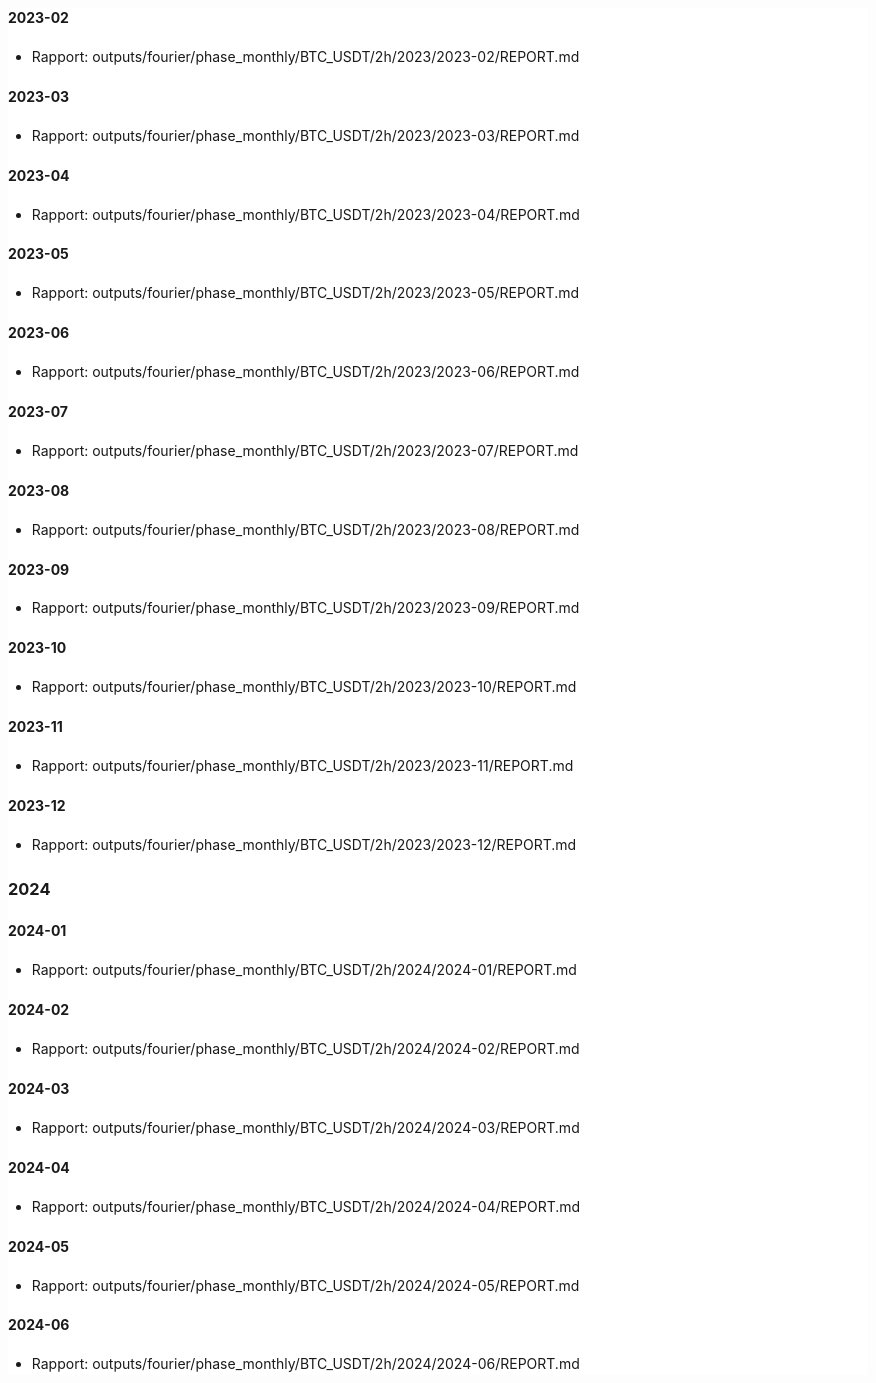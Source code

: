 #### 2023-02
- Rapport: outputs/fourier/phase_monthly/BTC_USDT/2h/2023/2023-02/REPORT.md

#### 2023-03
- Rapport: outputs/fourier/phase_monthly/BTC_USDT/2h/2023/2023-03/REPORT.md

#### 2023-04
- Rapport: outputs/fourier/phase_monthly/BTC_USDT/2h/2023/2023-04/REPORT.md

#### 2023-05
- Rapport: outputs/fourier/phase_monthly/BTC_USDT/2h/2023/2023-05/REPORT.md

#### 2023-06
- Rapport: outputs/fourier/phase_monthly/BTC_USDT/2h/2023/2023-06/REPORT.md

#### 2023-07
- Rapport: outputs/fourier/phase_monthly/BTC_USDT/2h/2023/2023-07/REPORT.md

#### 2023-08
- Rapport: outputs/fourier/phase_monthly/BTC_USDT/2h/2023/2023-08/REPORT.md

#### 2023-09
- Rapport: outputs/fourier/phase_monthly/BTC_USDT/2h/2023/2023-09/REPORT.md

#### 2023-10
- Rapport: outputs/fourier/phase_monthly/BTC_USDT/2h/2023/2023-10/REPORT.md

#### 2023-11
- Rapport: outputs/fourier/phase_monthly/BTC_USDT/2h/2023/2023-11/REPORT.md

#### 2023-12
- Rapport: outputs/fourier/phase_monthly/BTC_USDT/2h/2023/2023-12/REPORT.md

### 2024
#### 2024-01
- Rapport: outputs/fourier/phase_monthly/BTC_USDT/2h/2024/2024-01/REPORT.md

#### 2024-02
- Rapport: outputs/fourier/phase_monthly/BTC_USDT/2h/2024/2024-02/REPORT.md

#### 2024-03
- Rapport: outputs/fourier/phase_monthly/BTC_USDT/2h/2024/2024-03/REPORT.md

#### 2024-04
- Rapport: outputs/fourier/phase_monthly/BTC_USDT/2h/2024/2024-04/REPORT.md

#### 2024-05
- Rapport: outputs/fourier/phase_monthly/BTC_USDT/2h/2024/2024-05/REPORT.md

#### 2024-06
- Rapport: outputs/fourier/phase_monthly/BTC_USDT/2h/2024/2024-06/REPORT.md
